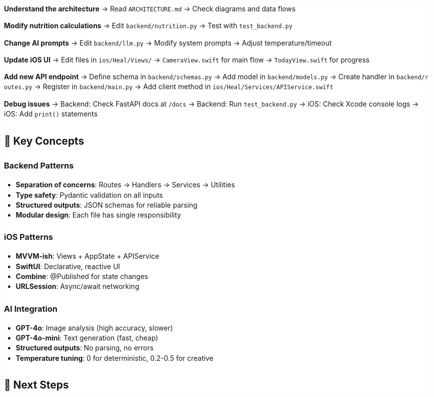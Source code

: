 **Understand the architecture**
→ Read `ARCHITECTURE.md`
→ Check diagrams and data flows

**Modify nutrition calculations**
→ Edit `backend/nutrition.py`
→ Test with `test_backend.py`

**Change AI prompts**
→ Edit `backend/llm.py`
→ Modify system prompts
→ Adjust temperature/timeout

**Update iOS UI**
→ Edit files in `ios/Heal/Views/`
→ `CameraView.swift` for main flow
→ `TodayView.swift` for progress

**Add new API endpoint**
→ Define schema in `backend/schemas.py`
→ Add model in `backend/models.py`
→ Create handler in `backend/routes.py`
→ Register in `backend/main.py`
→ Add client method in `ios/Heal/Services/APIService.swift`

**Debug issues**
→ Backend: Check FastAPI docs at `/docs`
→ Backend: Run `test_backend.py`
→ iOS: Check Xcode console logs
→ iOS: Add `print()` statements

## 📝 Key Concepts

### Backend Patterns
- **Separation of concerns**: Routes → Handlers → Services → Utilities
- **Type safety**: Pydantic validation on all inputs
- **Structured outputs**: JSON schemas for reliable parsing
- **Modular design**: Each file has single responsibility

### iOS Patterns
- **MVVM-ish**: Views + AppState + APIService
- **SwiftUI**: Declarative, reactive UI
- **Combine**: @Published for state changes
- **URLSession**: Async/await networking

### AI Integration
- **GPT-4o**: Image analysis (high accuracy, slower)
- **GPT-4o-mini**: Text generation (fast, cheap)
- **Structured outputs**: No parsing, no errors
- **Temperature tuning**: 0 for deterministic, 0.2-0.5 for creative

## 🎯 Next Steps
